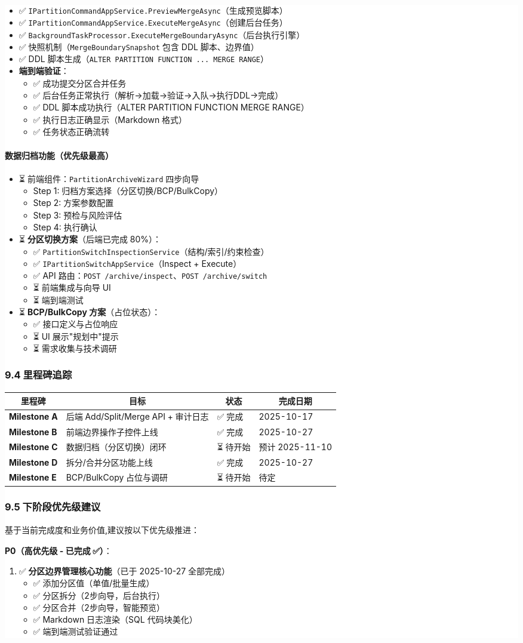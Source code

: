   - ✅ `IPartitionCommandAppService.PreviewMergeAsync`（生成预览脚本）
  - ✅ `IPartitionCommandAppService.ExecuteMergeAsync`（创建后台任务）
  - ✅ `BackgroundTaskProcessor.ExecuteMergeBoundaryAsync`（后台执行引擎）
  - ✅ 快照机制（`MergeBoundarySnapshot` 包含 DDL 脚本、边界值）
  - ✅ DDL 脚本生成（`ALTER PARTITION FUNCTION ... MERGE RANGE`）
- **端到端验证**：
  - ✅ 成功提交分区合并任务
  - ✅ 后台任务正常执行（解析→加载→验证→入队→执行DDL→完成）
  - ✅ DDL 脚本成功执行（ALTER PARTITION FUNCTION MERGE RANGE）
  - ✅ 执行日志正确显示（Markdown 格式）
  - ✅ 任务状态正确流转

#### 数据归档功能（优先级最高）
- ⏳ 前端组件：`PartitionArchiveWizard` 四步向导
  - Step 1: 归档方案选择（分区切换/BCP/BulkCopy）
  - Step 2: 方案参数配置
  - Step 3: 预检与风险评估
  - Step 4: 执行确认
- ⏳ **分区切换方案**（后端已完成 80%）：
  - ✅ `PartitionSwitchInspectionService`（结构/索引/约束检查）
  - ✅ `IPartitionSwitchAppService`（Inspect + Execute）
  - ✅ API 路由：`POST /archive/inspect`、`POST /archive/switch`
  - ⏳ 前端集成与向导 UI
  - ⏳ 端到端测试
- ⏳ **BCP/BulkCopy 方案**（占位状态）：
  - ✅ 接口定义与占位响应
  - ⏳ UI 展示"规划中"提示
  - ⏳ 需求收集与技术调研

### 9.4 里程碑追踪

| 里程碑 | 目标 | 状态 | 完成日期 |
|--------|------|------|----------|
| **Milestone A** | 后端 Add/Split/Merge API + 审计日志 | ✅ 完成 | 2025-10-17 |
| **Milestone B** | 前端边界操作子控件上线 | ✅ 完成 | 2025-10-27 |
| **Milestone C** | 数据归档（分区切换）闭环 | ⏳ 待开始 | 预计 2025-11-10 |
| **Milestone D** | 拆分/合并分区功能上线 | ✅ 完成 | 2025-10-27 |
| **Milestone E** | BCP/BulkCopy 占位与调研 | ⏳ 待开始 | 待定 |

### 9.5 下阶段优先级建议

基于当前完成度和业务价值,建议按以下优先级推进：

**P0（高优先级 - 已完成 ✅）**：
1. ✅ **分区边界管理核心功能**（已于 2025-10-27 全部完成）
   - ✅ 添加分区值（单值/批量生成）
   - ✅ 分区拆分（2步向导，后台执行）
   - ✅ 分区合并（2步向导，智能预览）
   - ✅ Markdown 日志渲染（SQL 代码块美化）
   - ✅ 端到端测试验证通过
